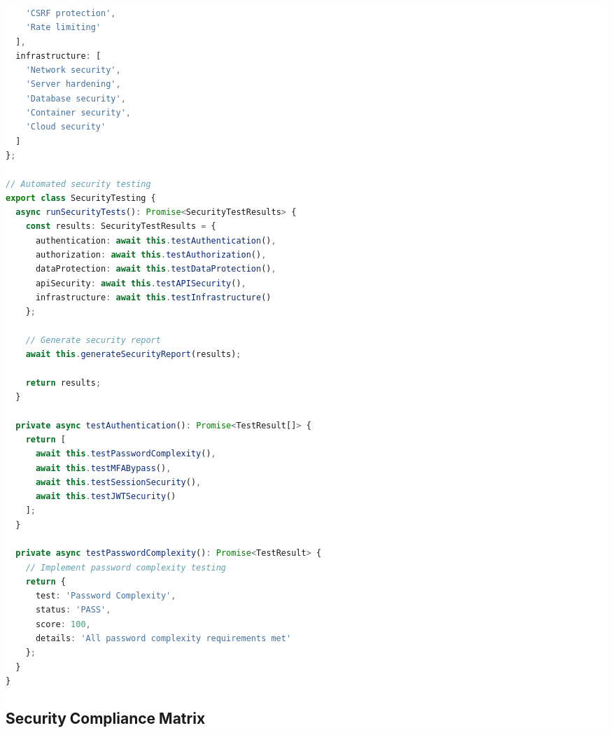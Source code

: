 ```typescript
    'CSRF protection',
    'Rate limiting'
  ],
  infrastructure: [
    'Network security',
    'Server hardening',
    'Database security',
    'Container security',
    'Cloud security'
  ]
};

// Automated security testing
export class SecurityTesting {
  async runSecurityTests(): Promise<SecurityTestResults> {
    const results: SecurityTestResults = {
      authentication: await this.testAuthentication(),
      authorization: await this.testAuthorization(),
      dataProtection: await this.testDataProtection(),
      apiSecurity: await this.testAPISecurity(),
      infrastructure: await this.testInfrastructure()
    };

    // Generate security report
    await this.generateSecurityReport(results);
    
    return results;
  }

  private async testAuthentication(): Promise<TestResult[]> {
    return [
      await this.testPasswordComplexity(),
      await this.testMFABypass(),
      await this.testSessionSecurity(),
      await this.testJWTSecurity()
    ];
  }

  private async testPasswordComplexity(): Promise<TestResult> {
    // Implement password complexity testing
    return {
      test: 'Password Complexity',
      status: 'PASS',
      score: 100,
      details: 'All password complexity requirements met'
    };
  }
}
```

## Security Compliance Matrix
